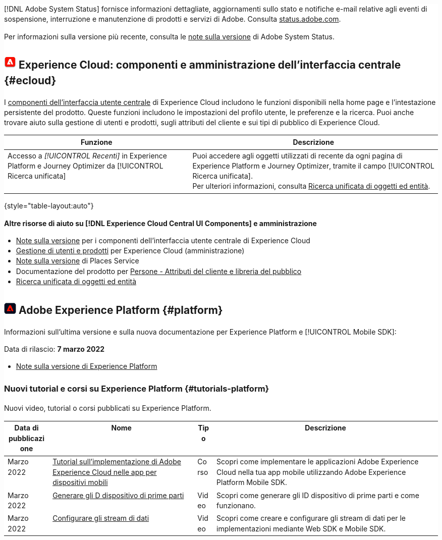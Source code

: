 [!DNL Adobe System Status] fornisce informazioni dettagliate, aggiornamenti sullo stato e notifiche e-mail relative agli eventi di sospensione, interruzione e manutenzione di prodotti e servizi di Adobe. Consulta [status.adobe.com](https://status.adobe.com/it).

Per informazioni sulla versione più recente, consulta le [note sulla versione](https://experienceleague.adobe.com/docs/release-notes/experience-cloud/previous/2022/02162022.html?lang=it#status) di Adobe System Status.

## ![Icona](/assets/ec_appicon_24.png) Experience Cloud: componenti e amministrazione dell’interfaccia centrale {#ecloud}

I [componenti dell’interfaccia utente centrale](https://experienceleague.adobe.com/docs/core-services/interface/experience-cloud.html?lang=it) di Experience Cloud includono le funzioni disponibili nella home page e l’intestazione persistente del prodotto. Queste funzioni includono le impostazioni del profilo utente, le preferenze e la ricerca. Puoi anche trovare aiuto sulla gestione di utenti e prodotti, sugli attributi del cliente e sui tipi di pubblico di Experience Cloud.

| Funzione | Descrizione |
| ------- |-------|
| Accesso a _[!UICONTROL Recenti]_ in Experience Platform e Journey Optimizer da [!UICONTROL Ricerca unificata] | Puoi accedere agli oggetti utilizzati di recente da ogni pagina di Experience Platform e Journey Optimizer, tramite il campo [!UICONTROL Ricerca unificata].<br>Per ulteriori informazioni, consulta [Ricerca unificata di oggetti ed entità](https://experienceleague.adobe.com/docs/core-services/interface/services/search-experience-cloud.html?lang=it). |

{style=&quot;table-layout:auto&quot;}

**Altre risorse di aiuto su [!DNL Experience Cloud Central UI Components] e amministrazione**

* [Note sulla versione](https://experienceleague.adobe.com/docs/core-services/interface/release-notes/release-notes.html?lang=it) per i componenti dell’interfaccia utente centrale di Experience Cloud
* [Gestione di utenti e prodotti](https://experienceleague.adobe.com/docs/core-services/interface/experience-cloud.html?lang=en) per Experience Cloud (amministrazione)
* [Note sulla versione](https://experienceleague.adobe.com/docs/places/using/release-notes.html?lang=it) di Places Service 
* Documentazione del prodotto per [Persone - Attributi del cliente e libreria del pubblico](https://experienceleague.adobe.com/docs/core-services/interface/services/core-services-landing.html?lang=it)
* [Ricerca unificata di oggetti ed entità](https://experienceleague.adobe.com/docs/core-services/interface/services/search-experience-cloud.html?lang=en)

## ![Icona](/assets/experience_platform_appicon_24.png) Adobe Experience Platform {#platform}

Informazioni sull’ultima versione e sulla nuova documentazione per Experience Platform e [!UICONTROL Mobile SDK]:

Data di rilascio: **7 marzo 2022**

* [Note sulla versione di Experience Platform](https://experienceleague.adobe.com/docs/experience-platform/release-notes/latest.html?lang=it)

### Nuovi tutorial e corsi su Experience Platform {#tutorials-platform}

Nuovi video, tutorial o corsi pubblicati su Experience Platform.

| Data di pubblicazione | Nome | Tipo | Descrizione |
| -----------| ---------- | ---------- | ---------- |
| Marzo 2022 | [Tutorial sull’implementazione di Adobe Experience Cloud nelle app per dispositivi mobili](https://experienceleague.adobe.com/docs/platform-learn/implement-mobile-sdk/overview.html?lang=it) | Corso | Scopri come implementare le applicazioni Adobe Experience Cloud nella tua app mobile utilizzando Adobe Experience Platform Mobile SDK. |
| Marzo 2022 | [Generare gli D dispositivo di prime parti](https://experienceleague.adobe.com/docs/platform-learn/data-collection/edge-network/generate-first-party-device-ids.html?lang=it) | Video | Scopri come generare gli ID dispositivo di prime parti e come funzionano. |
| Marzo 2022 | [Configurare gli stream di dati](https://experienceleague.adobe.com/docs/platform-learn/data-collection/edge-network/configure-datastreams.html?lang=it) | Video | Scopri come creare e configurare gli stream di dati per le implementazioni mediante Web SDK e Mobile SDK. |
